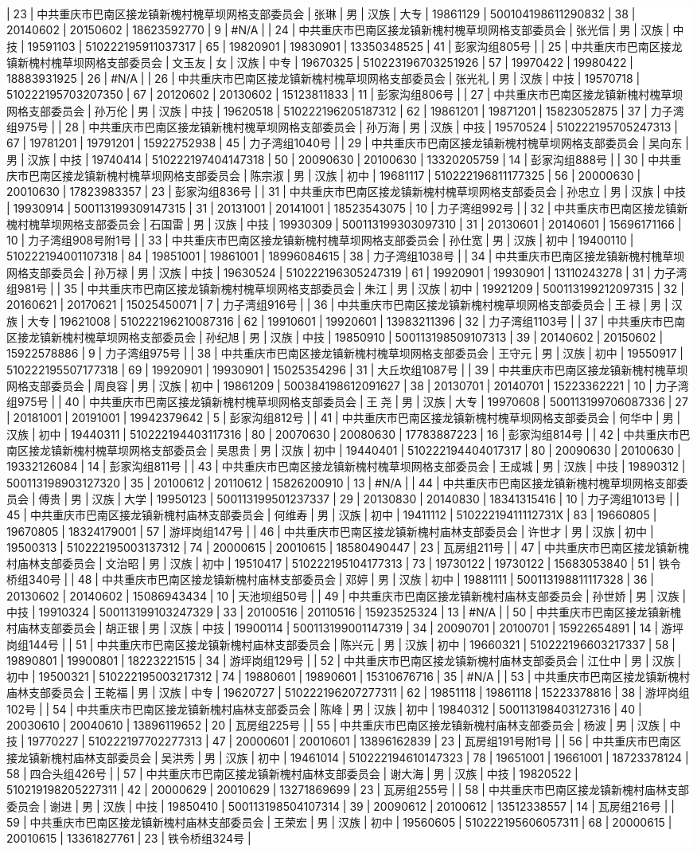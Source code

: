 | 23 | 中共重庆市巴南区接龙镇新槐村槐草坝网格支部委员会 | 张琳 | 男 | 汉族 | 大专 | 19861129 | 500104198611290832 | 38 | 20140602 | 20150602 | 18623592770 | 9 | #N/A |
| 24 | 中共重庆市巴南区接龙镇新槐村槐草坝网格支部委员会 | 张光信 | 男 | 汉族 | 中技 | 19591103 | 510222195911037317 | 65 | 19820901 | 19830901 | 13350348525 | 41 | 彭家沟组805号 |
| 25 | 中共重庆市巴南区接龙镇新槐村槐草坝网格支部委员会 | 文玉友 | 女 | 汉族 | 中专 | 19670325 | 510223196703251926 | 57 | 19970422 | 19980422 | 18883931925 | 26 | #N/A |
| 26 | 中共重庆市巴南区接龙镇新槐村槐草坝网格支部委员会 | 张光礼 | 男 | 汉族 | 中技 | 19570718 | 510222195703207350 | 67 | 20120602 | 20130602 | 15123811833 | 11 | 彭家沟组806号 |
| 27 | 中共重庆市巴南区接龙镇新槐村槐草坝网格支部委员会 | 孙万伦 | 男 | 汉族 | 中技 | 19620518 | 510222196205187312 | 62 | 19861201 | 19871201 | 15823052875 | 37 | 力子湾组975号 |
| 28 | 中共重庆市巴南区接龙镇新槐村槐草坝网格支部委员会 | 孙万海 | 男 | 汉族 | 中技 | 19570524 | 510222195705247313 | 67 | 19781201 | 19791201 | 15922752938 | 45 | 力子湾组1040号 |
| 29 | 中共重庆市巴南区接龙镇新槐村槐草坝网格支部委员会 | 吴向东 | 男 | 汉族 | 中技 | 19740414 | 510222197404147318 | 50 | 20090630 | 20100630 | 13320205759 | 14 | 彭家沟组888号 |
| 30 | 中共重庆市巴南区接龙镇新槐村槐草坝网格支部委员会 | 陈宗淑 | 男 | 汉族 | 初中 | 19681117 | 510222196811177325 | 56 | 20000630 | 20010630 | 17823983357 | 23 | 彭家沟组836号 |
| 31 | 中共重庆市巴南区接龙镇新槐村槐草坝网格支部委员会 | 孙忠立 | 男 | 汉族 | 中技 | 19930914 | 500113199309147315 | 31 | 20131001 | 20141001 | 18523543075 | 10 | 力子湾组992号 |
| 32 | 中共重庆市巴南区接龙镇新槐村槐草坝网格支部委员会 | 石国雷 | 男 | 汉族 | 中技 | 19930309 | 500113199303097310 | 31 | 20130601 | 20140601 | 15696171166 | 10 | 力子湾组908号附1号 |
| 33 | 中共重庆市巴南区接龙镇新槐村槐草坝网格支部委员会 | 孙仕宽 | 男 | 汉族 | 初中 | 19400110 | 510222194001107318 | 84 | 19851001 | 19861001 | 18996084615 | 38 | 力子湾组1038号 |
| 34 | 中共重庆市巴南区接龙镇新槐村槐草坝网格支部委员会 | 孙万禄 | 男 | 汉族 | 中技 | 19630524 | 510222196305247319 | 61 | 19920901 | 19930901 | 13110243278 | 31 | 力子湾组981号 |
| 35 | 中共重庆市巴南区接龙镇新槐村槐草坝网格支部委员会 | 朱江 | 男 | 汉族 | 初中 | 19921209 | 500113199212097315 | 32 | 20160621 | 20170621 | 15025450071 | 7 | 力子湾组916号 |
| 36 | 中共重庆市巴南区接龙镇新槐村槐草坝网格支部委员会 | 王 禄 | 男 | 汉族 | 大专 | 19621008 | 510222196210087316 | 62 | 19910601 | 19920601 | 13983211396 | 32 | 力子湾组1103号 |
| 37 | 中共重庆市巴南区接龙镇新槐村槐草坝网格支部委员会 | 孙纪旭 | 男 | 汉族 | 中技 | 19850910 | 500113198509107313 | 39 | 20140602 | 20150602 | 15922578886 | 9 | 力子湾组975号 |
| 38 | 中共重庆市巴南区接龙镇新槐村槐草坝网格支部委员会 | 王守元 | 男 | 汉族 | 初中 | 19550917 | 510222195507177318 | 69 | 19920901 | 19930901 | 15025354296 | 31 | 大丘坎组1087号 |
| 39 | 中共重庆市巴南区接龙镇新槐村槐草坝网格支部委员会 | 周良容 | 男 | 汉族 | 初中 | 19861209 | 500384198612091627 | 38 | 20130701 | 20140701 | 15223362221 | 10 | 力子湾组975号 |
| 40 | 中共重庆市巴南区接龙镇新槐村槐草坝网格支部委员会 | 王 尧 | 男 | 汉族 | 大专 | 19970608 | 500113199706087336 | 27 | 20181001 | 20191001 | 19942379642 | 5 | 彭家沟组812号 |
| 41 | 中共重庆市巴南区接龙镇新槐村槐草坝网格支部委员会 | 何华中 | 男 | 汉族 | 初中 | 19440311 | 510222194403117316 | 80 | 20070630 | 20080630 | 17783887223 | 16 | 彭家沟组814号 |
| 42 | 中共重庆市巴南区接龙镇新槐村槐草坝网格支部委员会 | 吴思贵 | 男 | 汉族 | 初中 | 19440401 | 510222194404017317 | 80 | 20090630 | 20100630 | 19332126084 | 14 | 彭家沟组811号 |
| 43 | 中共重庆市巴南区接龙镇新槐村槐草坝网格支部委员会 | 王成城 | 男 | 汉族 | 中技 | 19890312 | 500113198903127320 | 35 | 20100612 | 20110612 | 15826200910 | 13 | #N/A |
| 44 | 中共重庆市巴南区接龙镇新槐村槐草坝网格支部委员会 | 傅贵 | 男 | 汉族 | 大学 | 19950123 | 500113199501237337 | 29 | 20130830 | 20140830 | 18341315416 | 10 | 力子湾组1013号 |
| 45 | 中共重庆市巴南区接龙镇新槐村庙林支部委员会 | 何维寿 | 男 | 汉族 | 初中 | 19411112 | 51022219411112731X | 83 | 19660805 | 19670805 | 18324179001 | 57 | 游坪岗组147号 |
| 46 | 中共重庆市巴南区接龙镇新槐村庙林支部委员会 | 许世才 | 男 | 汉族 | 初中 | 19500313 | 510222195003137312 | 74 | 20000615 | 20010615 | 18580490447 | 23 | 瓦房组211号 |
| 47 | 中共重庆市巴南区接龙镇新槐村庙林支部委员会 | 文治昭 | 男 | 汉族 | 初中 | 19510417 | 510222195104177313 | 73 | 19730122 | 19730122 | 15683053840 | 51 | 铁令桥组340号 |
| 48 | 中共重庆市巴南区接龙镇新槐村庙林支部委员会 | 邓婷 | 男 | 汉族 | 初中 | 19881111 | 500113198811117328 | 36 | 20130602 | 20140602 | 15086943434 | 10 | 天池坝组50号 |
| 49 | 中共重庆市巴南区接龙镇新槐村庙林支部委员会 | 孙世娇 | 男 | 汉族 | 中技 | 19910324 | 500113199103247329 | 33 | 20100516 | 20110516 | 15923525324 | 13 | #N/A |
| 50 | 中共重庆市巴南区接龙镇新槐村庙林支部委员会 | 胡正银 | 男 | 汉族 | 中技 | 19900114 | 500113199001147319 | 34 | 20090701 | 20100701 | 15922654891 | 14 | 游坪岗组144号 |
| 51 | 中共重庆市巴南区接龙镇新槐村庙林支部委员会 | 陈兴元 | 男 | 汉族 | 初中 | 19660321 | 510222196603217337 | 58 | 19890801 | 19900801 | 18223221515 | 34 | 游坪岗组129号 |
| 52 | 中共重庆市巴南区接龙镇新槐村庙林支部委员会 | 江仕中 | 男 | 汉族 | 初中 | 19500321 | 510222195003217312 | 74 | 19880601 | 19890601 | 15310676716 | 35 | #N/A |
| 53 | 中共重庆市巴南区接龙镇新槐村庙林支部委员会 | 王乾福 | 男 | 汉族 | 中专 | 19620727 | 510222196207277311 | 62 | 19851118 | 19861118 | 15223378816 | 38 | 游坪岗组102号 |
| 54 | 中共重庆市巴南区接龙镇新槐村庙林支部委员会 | 陈峰 | 男 | 汉族 | 初中 | 19840312 | 500113198403127316 | 40 | 20030610 | 20040610 | 13896119652 | 20 | 瓦房组225号 |
| 55 | 中共重庆市巴南区接龙镇新槐村庙林支部委员会 | 杨波 | 男 | 汉族 | 中技 | 19770227 | 510222197702277313 | 47 | 20000601 | 20010601 | 13896162839 | 23 | 瓦房组191号附1号 |
| 56 | 中共重庆市巴南区接龙镇新槐村庙林支部委员会 | 吴洪秀 | 男 | 汉族 | 初中 | 19461014 | 510222194610147323 | 78 | 19651001 | 19661001 | 18723378124 | 58 | 四合头组426号 |
| 57 | 中共重庆市巴南区接龙镇新槐村庙林支部委员会 | 谢大海 | 男 | 汉族 | 中技 | 19820522 | 510219198205227311 | 42 | 20000629 | 20010629 | 13271869699 | 23 | 瓦房组255号 |
| 58 | 中共重庆市巴南区接龙镇新槐村庙林支部委员会 | 谢进 | 男 | 汉族 | 中技 | 19850410 | 500113198504107314 | 39 | 20090612 | 20100612 | 13512338557 | 14 | 瓦房组216号 |
| 59 | 中共重庆市巴南区接龙镇新槐村庙林支部委员会 | 王荣宏 | 男 | 汉族 | 初中 | 19560605 | 510222195606057311 | 68 | 20000615 | 20010615 | 13361827761 | 23 | 铁令桥组324号 |